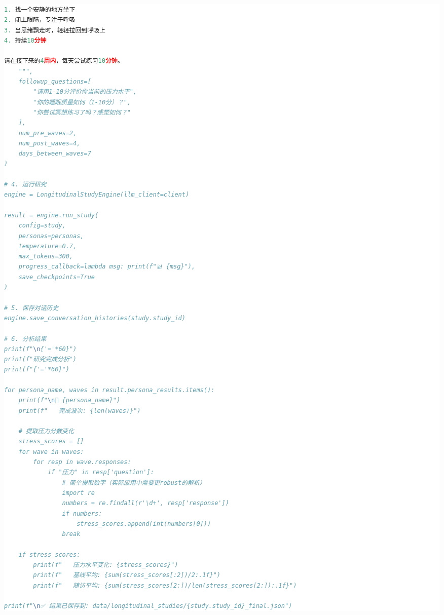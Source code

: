 ```python
1. 找一个安静的地方坐下
2. 闭上眼睛，专注于呼吸
3. 当思绪飘走时，轻轻拉回到呼吸上
4. 持续10分钟

请在接下来的4周内，每天尝试练习10分钟。
    """,
    followup_questions=[
        "请用1-10分评价你当前的压力水平",
        "你的睡眠质量如何（1-10分）？",
        "你尝试冥想练习了吗？感觉如何？"
    ],
    num_pre_waves=2,
    num_post_waves=4,
    days_between_waves=7
)

# 4. 运行研究
engine = LongitudinalStudyEngine(llm_client=client)

result = engine.run_study(
    config=study,
    personas=personas,
    temperature=0.7,
    max_tokens=300,
    progress_callback=lambda msg: print(f"📊 {msg}"),
    save_checkpoints=True
)

# 5. 保存对话历史
engine.save_conversation_histories(study.study_id)

# 6. 分析结果
print(f"\n{'='*60}")
print(f"研究完成分析")
print(f"{'='*60}")

for persona_name, waves in result.persona_results.items():
    print(f"\n👤 {persona_name}")
    print(f"   完成波次: {len(waves)}")
    
    # 提取压力分数变化
    stress_scores = []
    for wave in waves:
        for resp in wave.responses:
            if "压力" in resp['question']:
                # 简单提取数字（实际应用中需要更robust的解析）
                import re
                numbers = re.findall(r'\d+', resp['response'])
                if numbers:
                    stress_scores.append(int(numbers[0]))
                break
    
    if stress_scores:
        print(f"   压力水平变化: {stress_scores}")
        print(f"   基线平均: {sum(stress_scores[:2])/2:.1f}")
        print(f"   随访平均: {sum(stress_scores[2:])/len(stress_scores[2:]):.1f}")

print(f"\n✅ 结果已保存到: data/longitudinal_studies/{study.study_id}_final.json")
```
